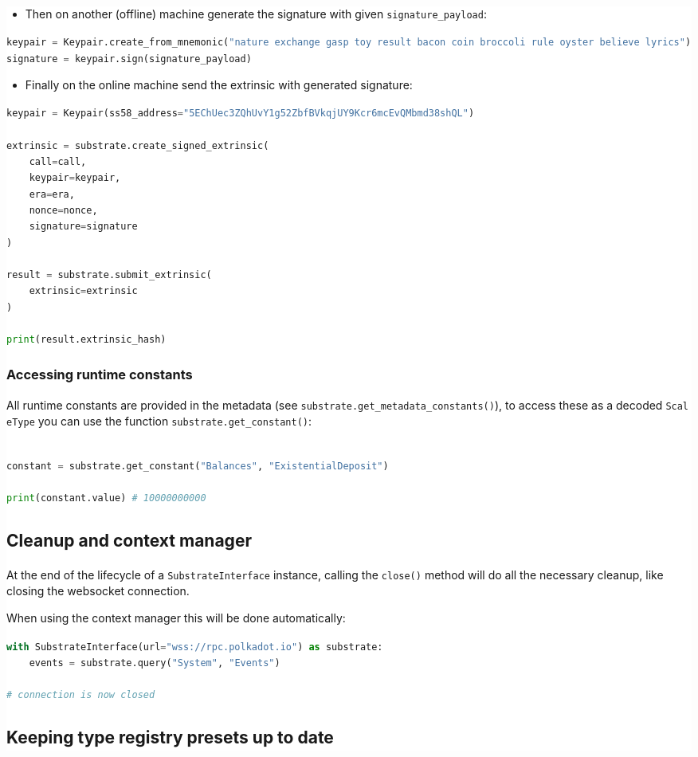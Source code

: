 - Then on another (offline) machine generate the signature with given `signature_payload`:

```python
keypair = Keypair.create_from_mnemonic("nature exchange gasp toy result bacon coin broccoli rule oyster believe lyrics")
signature = keypair.sign(signature_payload)
```

- Finally on the online machine send the extrinsic with generated signature:

```python
keypair = Keypair(ss58_address="5EChUec3ZQhUvY1g52ZbfBVkqjUY9Kcr6mcEvQMbmd38shQL")

extrinsic = substrate.create_signed_extrinsic(
    call=call,
    keypair=keypair,
    era=era,
    nonce=nonce,
    signature=signature
)

result = substrate.submit_extrinsic(
    extrinsic=extrinsic
)

print(result.extrinsic_hash)
```

### Accessing runtime constants
All runtime constants are provided in the metadata (see `substrate.get_metadata_constants()`),
to access these as a decoded `ScaleType` you can use the function `substrate.get_constant()`:

```python

constant = substrate.get_constant("Balances", "ExistentialDeposit")

print(constant.value) # 10000000000
```

## Cleanup and context manager

At the end of the lifecycle of a `SubstrateInterface` instance, calling the `close()` method will do all the necessary 
cleanup, like closing the websocket connection.

When using the context manager this will be done automatically:

```python
with SubstrateInterface(url="wss://rpc.polkadot.io") as substrate:
    events = substrate.query("System", "Events")

# connection is now closed
```

## Keeping type registry presets up to date
